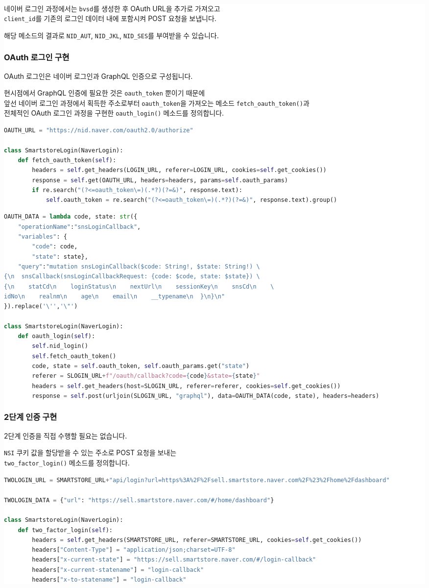 네이버 로그인 과정에서는 `bvsd`를 생성한 후 OAuth URL을 추가로 가져오고   
`client_id`를 기존의 로그인 데이터 내에 포함시켜 POST 요청을 보냅니다.

해당 메소드의 결과로 `NID_AUT`, `NID_JKL`, `NID_SES`를 부여받을 수 있습니다.

### OAuth 로그인 구현

OAuth 로그인은 네이버 로그인과 GraphQL 인증으로 구성됩니다.

현시점에서 GraphQL 인증에 필요한 것은 `oauth_token` 뿐이기 때문에   
앞선 네이버 로그인 과정에서 획득한 주소로부터 `oauth_token`을 가져오는 메소드 `fetch_oauth_token()`과   
전체적인 OAuth 로그인 과정을 구현한 `oauth_login()` 메소드를 정의합니다.

```python
OAUTH_URL = "https://nid.naver.com/oauth2.0/authorize"

class SmartstoreLogin(NaverLogin):
    def fetch_oauth_token(self):
        headers = self.get_headers(LOGIN_URL, referer=LOGIN_URL, cookies=self.get_cookies())
        response = self.get(OAUTH_URL, headers=headers, params=self.oauth_params)
        if re.search("(?<=oauth_token\=)(.*?)(?=&)", response.text):
            self.oauth_token = re.search("(?<=oauth_token\=)(.*?)(?=&)", response.text).group()
```

```python
OAUTH_DATA = lambda code, state: str({
    "operationName":"snsLoginCallback",
    "variables": {
        "code": code,
        "state": state},
    "query":"mutation snsLoginCallback($code: String!, $state: String!) \
{\n  snsCallback(snsLoginCallbackRequest: {code: $code, state: $state}) \
{\n    statCd\n    loginStatus\n    nextUrl\n    sessionKey\n    snsCd\n    \
idNo\n    realnm\n    age\n    email\n    __typename\n  }\n}\n"
}).replace('\'','\"')

class SmartstoreLogin(NaverLogin):
    def oauth_login(self):
        self.nid_login()
        self.fetch_oauth_token()
        code, state = self.oauth_token, self.oauth_params.get("state")
        referer = SLOGIN_URL+f"/oauth/callback?code={code}&state={state}"
        headers = self.get_headers(host=SLOGIN_URL, referer=referer, cookies=self.get_cookies())
        response = self.post(urljoin(SLOGIN_URL, "graphql"), data=OAUTH_DATA(code, state), headers=headers)
```

### 2단계 인증 구현

2단계 인증을 직접 수행할 필요는 없습니다.

`NSI` 쿠키 값을 할당받을 수 있는 주소로 POST 요청을 보내는   
`two_factor_login()` 메소드를 정의합니다.

```python
TWOLOGIN_URL = SMARTSTORE_URL+"api/login?url=https%3A%2F%2Fsell.smartstore.naver.com%2F%23%2Fhome%2Fdashboard"

TWOLOGIN_DATA = {"url": "https://sell.smartstore.naver.com/#/home/dashboard"}

class SmartstoreLogin(NaverLogin):
    def two_factor_login(self):
        headers = self.get_headers(SMARTSTORE_URL, referer=SMARTSTORE_URL, cookies=self.get_cookies())
        headers["Content-Type"] = "application/json;charset=UTF-8"
        headers["x-current-state"] = "https://sell.smartstore.naver.com/#/login-callback"
        headers["x-current-statename"] = "login-callback"
        headers["x-to-statename"] = "login-callback"
```